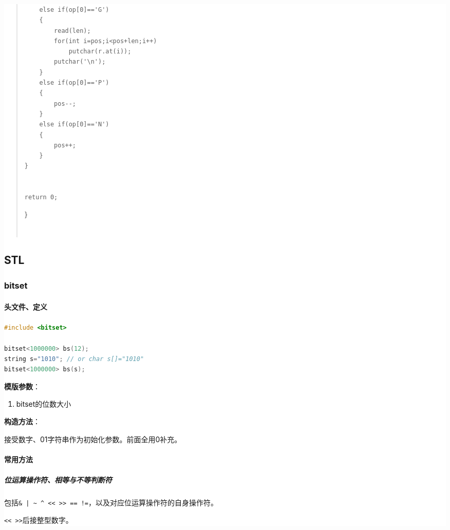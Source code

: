 >         else if(op[0]=='G')
>         {
>             read(len);
>             for(int i=pos;i<pos+len;i++)
>                 putchar(r.at(i));
>             putchar('\n');
>         }
>         else if(op[0]=='P')
>         {
>             pos--;
>         }
>         else if(op[0]=='N')
>         {
>             pos++;
>         }
>     }
>     
> 
>     return 0;
> }
> ```
>
> 


## STL

### bitset

#### 头文件、定义

```c++
#include <bitset>

bitset<1000000> bs(12);
string s="1010"; // or char s[]="1010"
bitset<1000000> bs(s);
```

**模版参数**：
1. bitset的位数大小

**构造方法**：

接受数字、01字符串作为初始化参数。前面全用0补充。

#### 常用方法

##### 位运算操作符、相等与不等判断符

包括`& | ~ ^ << >> == !=`，以及对应位运算操作符的自身操作符。

`<< >>`后接整型数字。
